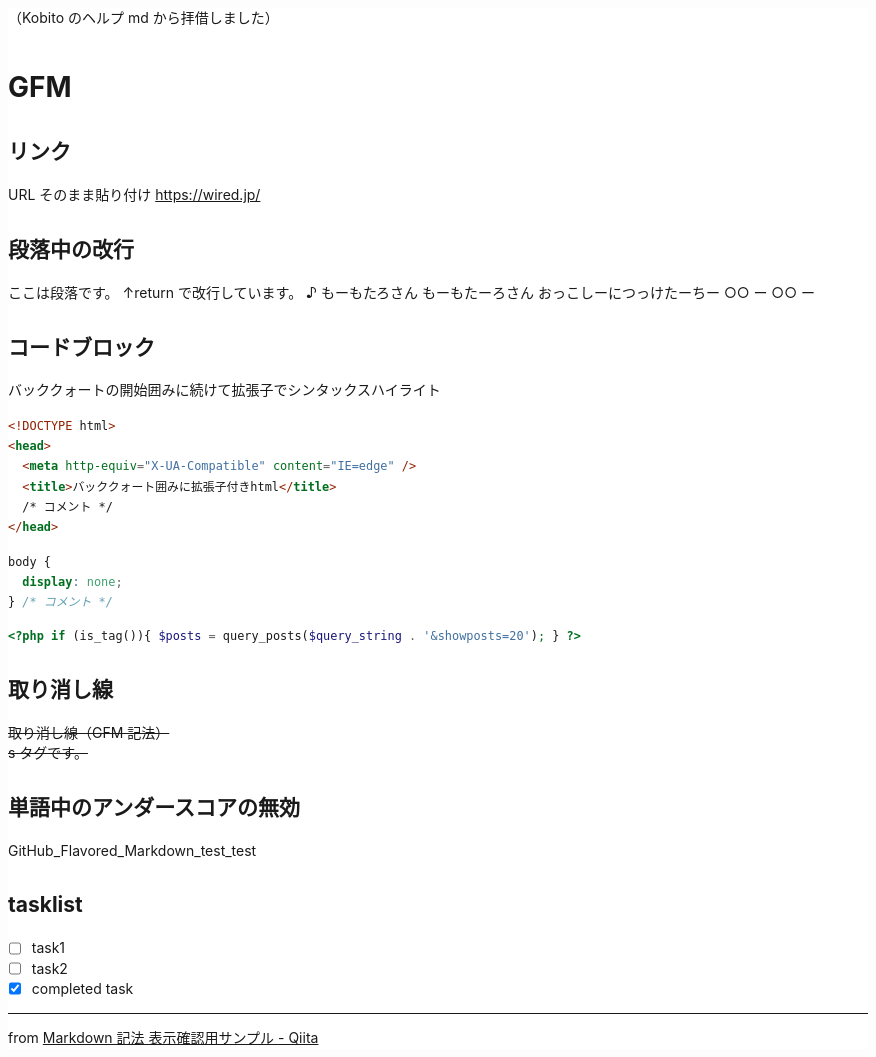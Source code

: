（Kobito のヘルプ md から拝借しました）

# GFM

## リンク

URL そのまま貼り付け https://wired.jp/

## 段落中の改行

ここは段落です。
↑return で改行しています。
♪ もーもたろさん もーもたーろさん おっこしーにつっけたーちー ○○ ー ○○ ー

## コードブロック

バッククォートの開始囲みに続けて拡張子でシンタックスハイライト

```html
<!DOCTYPE html>
<head>
  <meta http-equiv="X-UA-Compatible" content="IE=edge" />
  <title>バッククォート囲みに拡張子付きhtml</title>
  /* コメント */
</head>
```

```css
body {
  display: none;
} /* コメント */
```

```php
<?php if (is_tag()){ $posts = query_posts($query_string . '&showposts=20'); } ?>
```

## 取り消し線

~~取り消し線（GFM 記法）~~  
<s>s タグです。</s>

## 単語中のアンダースコアの無効

GitHub_Flavored_Markdown_test_test

## tasklist

- [ ] task1
- [ ] task2
- [x] completed task

---

from [Markdown 記法 表示確認用サンプル - Qiita](https://qiita.com/salchu/items/da81122ed50b35feda4d 'Markdown記法 表示確認用サンプル - Qiita')


[1]: https://twitter.com/ 'Twitter'
[2]: https://ja-jp.facebook.com/ 'Facebook'
[3]: https://plus.google.com/ 'Google+'